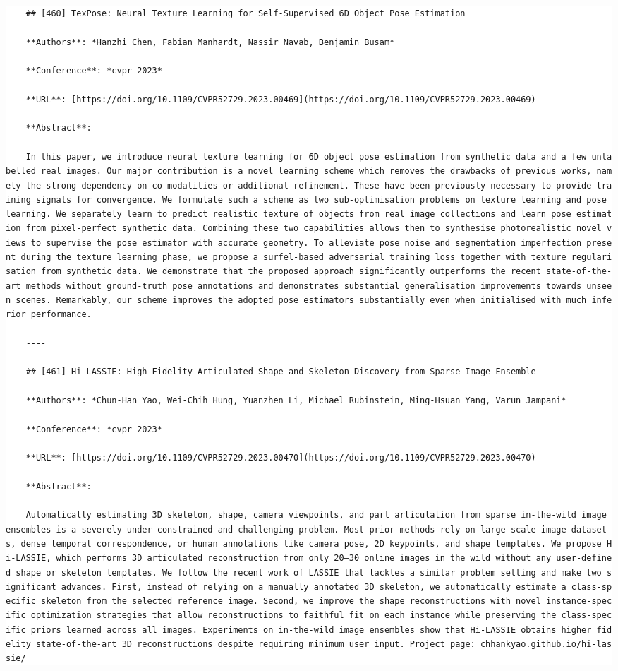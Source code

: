         ## [460] TexPose: Neural Texture Learning for Self-Supervised 6D Object Pose Estimation

        **Authors**: *Hanzhi Chen, Fabian Manhardt, Nassir Navab, Benjamin Busam*

        **Conference**: *cvpr 2023*

        **URL**: [https://doi.org/10.1109/CVPR52729.2023.00469](https://doi.org/10.1109/CVPR52729.2023.00469)

        **Abstract**:

        In this paper, we introduce neural texture learning for 6D object pose estimation from synthetic data and a few unlabelled real images. Our major contribution is a novel learning scheme which removes the drawbacks of previous works, namely the strong dependency on co-modalities or additional refinement. These have been previously necessary to provide training signals for convergence. We formulate such a scheme as two sub-optimisation problems on texture learning and pose learning. We separately learn to predict realistic texture of objects from real image collections and learn pose estimation from pixel-perfect synthetic data. Combining these two capabilities allows then to synthesise photorealistic novel views to supervise the pose estimator with accurate geometry. To alleviate pose noise and segmentation imperfection present during the texture learning phase, we propose a surfel-based adversarial training loss together with texture regularisation from synthetic data. We demonstrate that the proposed approach significantly outperforms the recent state-of-the-art methods without ground-truth pose annotations and demonstrates substantial generalisation improvements towards unseen scenes. Remarkably, our scheme improves the adopted pose estimators substantially even when initialised with much inferior performance.

        ----

        ## [461] Hi-LASSIE: High-Fidelity Articulated Shape and Skeleton Discovery from Sparse Image Ensemble

        **Authors**: *Chun-Han Yao, Wei-Chih Hung, Yuanzhen Li, Michael Rubinstein, Ming-Hsuan Yang, Varun Jampani*

        **Conference**: *cvpr 2023*

        **URL**: [https://doi.org/10.1109/CVPR52729.2023.00470](https://doi.org/10.1109/CVPR52729.2023.00470)

        **Abstract**:

        Automatically estimating 3D skeleton, shape, camera viewpoints, and part articulation from sparse in-the-wild image ensembles is a severely under-constrained and challenging problem. Most prior methods rely on large-scale image datasets, dense temporal correspondence, or human annotations like camera pose, 2D keypoints, and shape templates. We propose Hi-LASSIE, which performs 3D articulated reconstruction from only 20–30 online images in the wild without any user-defined shape or skeleton templates. We follow the recent work of LASSIE that tackles a similar problem setting and make two significant advances. First, instead of relying on a manually annotated 3D skeleton, we automatically estimate a class-specific skeleton from the selected reference image. Second, we improve the shape reconstructions with novel instance-specific optimization strategies that allow reconstructions to faithful fit on each instance while preserving the class-specific priors learned across all images. Experiments on in-the-wild image ensembles show that Hi-LASSIE obtains higher fidelity state-of-the-art 3D reconstructions despite requiring minimum user input. Project page: chhankyao.github.io/hi-lassie/
